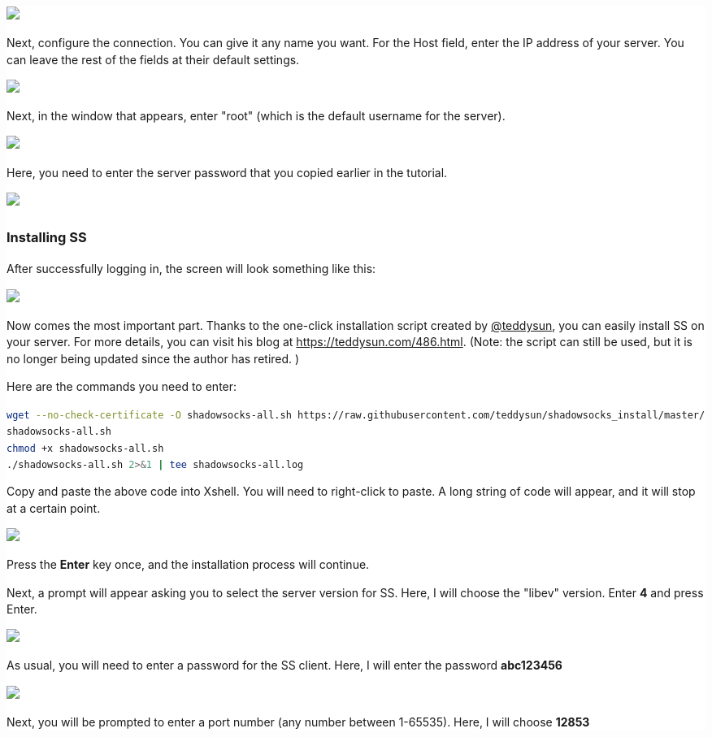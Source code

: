 ![](/images/w-1.png)

Next, configure the connection. You can give it any name you want. For the Host field, enter the IP address of your server. You can leave the rest of the fields at their default settings.

![](/images/w-2.png)

Next, in the window that appears, enter "root" (which is the default username for the server).

![](/images/w-3.png)

Here, you need to enter the server password that you copied earlier in the tutorial.

![](/images/w-4.png)

### Installing SS

After successfully logging in, the screen will look something like this:

![](/images/w-5.png)

Now comes the most important part. Thanks to the one-click installation script created by [@teddysun](https://github.com/teddysun), you can easily install SS on your server. For more details, you can visit his blog at https://teddysun.com/486.html. (Note: the script can still be used, but it is no longer being updated since the author has retired. )

Here are the commands you need to enter:

```bash
wget --no-check-certificate -O shadowsocks-all.sh https://raw.githubusercontent.com/teddysun/shadowsocks_install/master/shadowsocks-all.sh
chmod +x shadowsocks-all.sh
./shadowsocks-all.sh 2>&1 | tee shadowsocks-all.log
```

Copy and paste the above code into Xshell. You will need to right-click to paste. A long string of code will appear, and it will stop at a certain point.

![](/images/w-6.png)

Press the **Enter** key once, and the installation process will continue.

Next, a prompt will appear asking you to select the server version for SS. Here, I will choose the "libev" version. Enter **4** and press Enter.

![](/images/libev/1.png)

As usual, you will need to enter a password for the SS client. Here, I will enter the password **abc123456**

![](/images/libev/2.png)

Next, you will be prompted to enter a port number (any number between 1-65535). Here, I will choose **12853**
